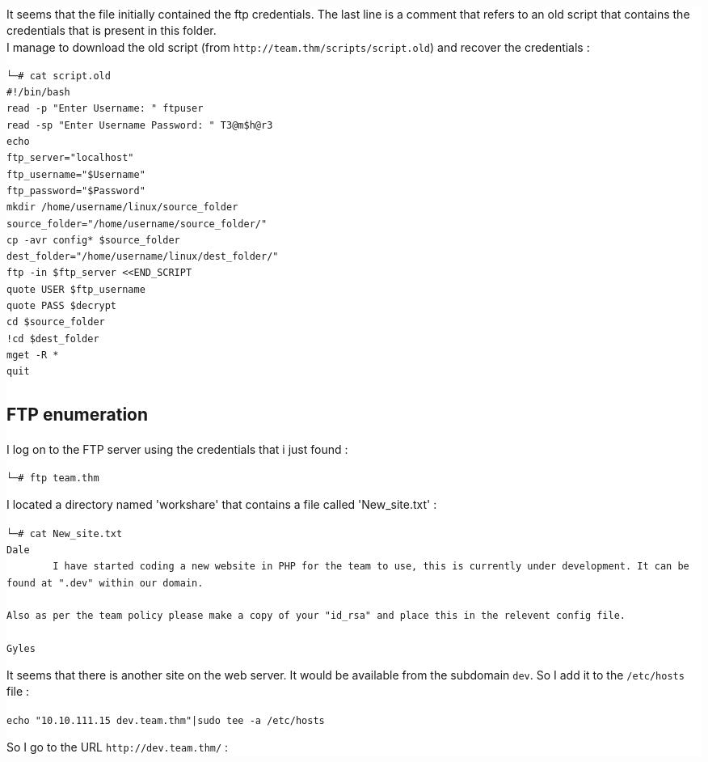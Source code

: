 It seems that the file initially contained the ftp credentials. The last line is a comment that refers to an old script that contains the credentials that is present in this folder. <br>
I manage to download the old script (from `http://team.thm/scripts/script.old`) and recover the credentials :

```
└─# cat script.old 
#!/bin/bash
read -p "Enter Username: " ftpuser
read -sp "Enter Username Password: " T3@m$h@r3
echo
ftp_server="localhost"
ftp_username="$Username"
ftp_password="$Password"
mkdir /home/username/linux/source_folder
source_folder="/home/username/source_folder/"
cp -avr config* $source_folder
dest_folder="/home/username/linux/dest_folder/"
ftp -in $ftp_server <<END_SCRIPT
quote USER $ftp_username
quote PASS $decrypt
cd $source_folder
!cd $dest_folder
mget -R *
quit
```

## FTP enumeration
I log on to the FTP server using the credentials that i just found :
```
└─# ftp team.thm
```
I located a directory named 'workshare' that contains a file called 'New_site.txt' :
```
└─# cat New_site.txt 
Dale
        I have started coding a new website in PHP for the team to use, this is currently under development. It can be
found at ".dev" within our domain.

Also as per the team policy please make a copy of your "id_rsa" and place this in the relevent config file.

Gyles 
```

It seems that there is another site on the web server. It would be available from the subdomain `dev`. So I add it to the `/etc/hosts` file : 
```
echo "10.10.111.15 dev.team.thm"|sudo tee -a /etc/hosts
```
So I go to the URL `http://dev.team.thm/` :
